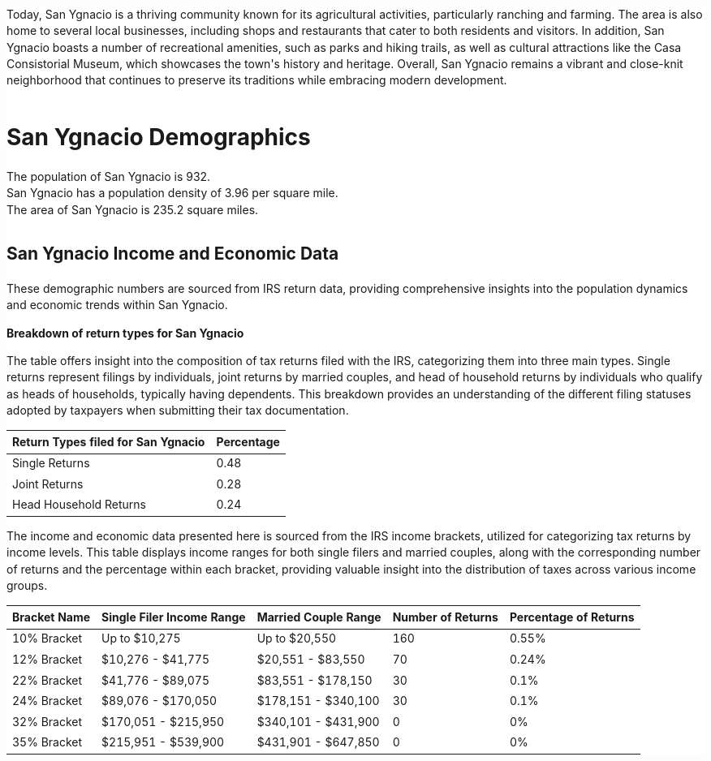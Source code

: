Today, San Ygnacio is a thriving community known for its agricultural activities, particularly ranching and farming. The area is also home to several local businesses, including shops and restaurants that cater to both residents and visitors. In addition, San Ygnacio boasts a number of recreational amenities, such as parks and hiking trails, as well as cultural attractions like the Casa Consistorial Museum, which showcases the town's history and heritage. Overall, San Ygnacio remains a vibrant and close-knit neighborhood that continues to preserve its traditions while embracing modern development.

# San Ygnacio Demographics

The population of San Ygnacio is 932.  
San Ygnacio has a population density of 3.96 per square mile.  
The area of San Ygnacio is 235.2 square miles.  

## San Ygnacio Income and Economic Data

These demographic numbers are sourced from IRS return data, providing comprehensive insights into the population dynamics and economic trends within San Ygnacio.

**Breakdown of return types for San Ygnacio**

The table offers insight into the composition of tax returns filed with the IRS, categorizing them into three main types. Single returns represent filings by individuals, joint returns by married couples, and head of household returns by individuals who qualify as heads of households, typically having dependents. This breakdown provides an understanding of the different filing statuses adopted by taxpayers when submitting their tax documentation.

| Return Types filed for San Ygnacio                              | Percentage          |
|----------------------------------------------------------|---------------------|
| Single Returns                                            | 0.48 |
| Joint Returns                                             | 0.28 |
| Head Household Returns                                    | 0.24 |

The income and economic data presented here is sourced from the IRS income brackets, utilized for categorizing tax returns by income levels. This table displays income ranges for both single filers and married couples, along with the corresponding number of returns and the percentage within each bracket, providing valuable insight into the distribution of taxes across various income groups.

| Bracket Name       | Single Filer Income Range | Married Couple Range | Number of Returns | Percentage of Returns |
|--------------------|----------------------------|----------------------|-------------------|-----------------------|
| 10% Bracket        | Up to $10,275              | Up to $20,550        | 160 | 0.55% |
| 12% Bracket        | $10,276 - $41,775          | $20,551 - $83,550    | 70 | 0.24% |
| 22% Bracket        | $41,776 - $89,075          | $83,551 - $178,150   | 30 | 0.1% |
| 24% Bracket        | $89,076 - $170,050         | $178,151 - $340,100  | 30 | 0.1% |
| 32% Bracket        | $170,051 - $215,950        | $340,101 - $431,900  | 0 | 0% |
| 35% Bracket        | $215,951 - $539,900        | $431,901 - $647,850  | 0 | 0% |

